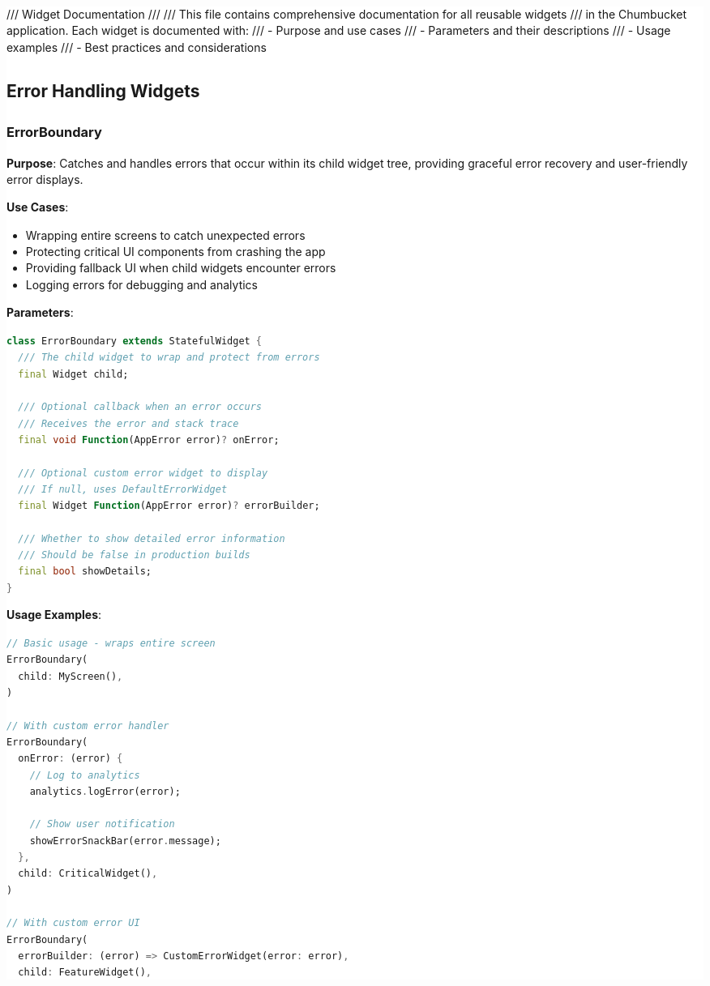 /// Widget Documentation
/// 
/// This file contains comprehensive documentation for all reusable widgets
/// in the Chumbucket application. Each widget is documented with:
/// - Purpose and use cases
/// - Parameters and their descriptions
/// - Usage examples
/// - Best practices and considerations

## Error Handling Widgets

### ErrorBoundary

**Purpose**: Catches and handles errors that occur within its child widget tree, providing graceful error recovery and user-friendly error displays.

**Use Cases**:
- Wrapping entire screens to catch unexpected errors
- Protecting critical UI components from crashing the app
- Providing fallback UI when child widgets encounter errors
- Logging errors for debugging and analytics

**Parameters**:
```dart
class ErrorBoundary extends StatefulWidget {
  /// The child widget to wrap and protect from errors
  final Widget child;
  
  /// Optional callback when an error occurs
  /// Receives the error and stack trace
  final void Function(AppError error)? onError;
  
  /// Optional custom error widget to display
  /// If null, uses DefaultErrorWidget
  final Widget Function(AppError error)? errorBuilder;
  
  /// Whether to show detailed error information
  /// Should be false in production builds
  final bool showDetails;
}
```

**Usage Examples**:
```dart
// Basic usage - wraps entire screen
ErrorBoundary(
  child: MyScreen(),
)

// With custom error handler
ErrorBoundary(
  onError: (error) {
    // Log to analytics
    analytics.logError(error);
    
    // Show user notification
    showErrorSnackBar(error.message);
  },
  child: CriticalWidget(),
)

// With custom error UI
ErrorBoundary(
  errorBuilder: (error) => CustomErrorWidget(error: error),
  child: FeatureWidget(),
```